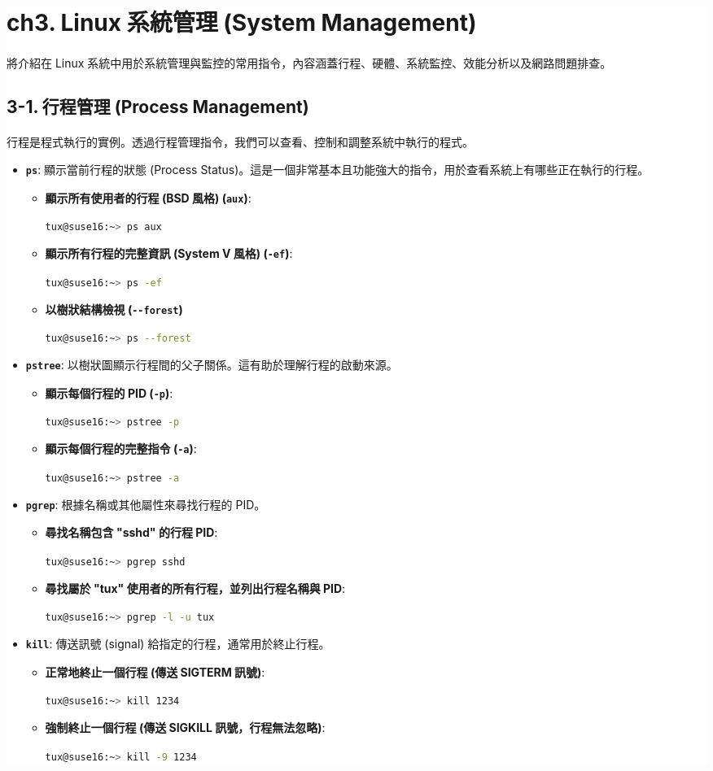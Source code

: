 # ch3. Linux 系統管理 (System Management)

將介紹在 Linux 系統中用於系統管理與監控的常用指令，內容涵蓋行程、硬體、系統監控、效能分析以及網路問題排查。

## 3-1. 行程管理 (Process Management)

行程是程式執行的實例。透過行程管理指令，我們可以查看、控制和調整系統中執行的程式。

- **`ps`**: 顯示當前行程的狀態 (Process Status)。這是一個非常基本且功能強大的指令，用於查看系統上有哪些正在執行的行程。

  - **顯示所有使用者的行程 (BSD 風格) (`aux`)**:
    ```bash
    tux@suse16:~> ps aux
    ```
  - **顯示所有行程的完整資訊 (System V 風格) (`-ef`)**:
    ```bash
    tux@suse16:~> ps -ef
    ```
  - **以樹狀結構檢視 (`--forest`)**
    ```bash
    tux@suse16:~> ps --forest
    ```

- **`pstree`**: 以樹狀圖顯示行程間的父子關係。這有助於理解行程的啟動來源。

  - **顯示每個行程的 PID (`-p`)**:
    ```bash
    tux@suse16:~> pstree -p
    ```
  - **顯示每個行程的完整指令 (`-a`)**:
    ```bash
    tux@suse16:~> pstree -a
    ```

- **`pgrep`**: 根據名稱或其他屬性來尋找行程的 PID。

  - **尋找名稱包含 "sshd" 的行程 PID**:
    ```bash
    tux@suse16:~> pgrep sshd
    ```
  - **尋找屬於 "tux" 使用者的所有行程，並列出行程名稱與 PID**:
    ```bash
    tux@suse16:~> pgrep -l -u tux
    ```

- **`kill`**: 傳送訊號 (signal) 給指定的行程，通常用於終止行程。

  - **正常地終止一個行程 (傳送 SIGTERM 訊號)**:
    ```bash
    tux@suse16:~> kill 1234
    ```
  - **強制終止一個行程 (傳送 SIGKILL 訊號，行程無法忽略)**:
    ```bash
    tux@suse16:~> kill -9 1234
    ```

